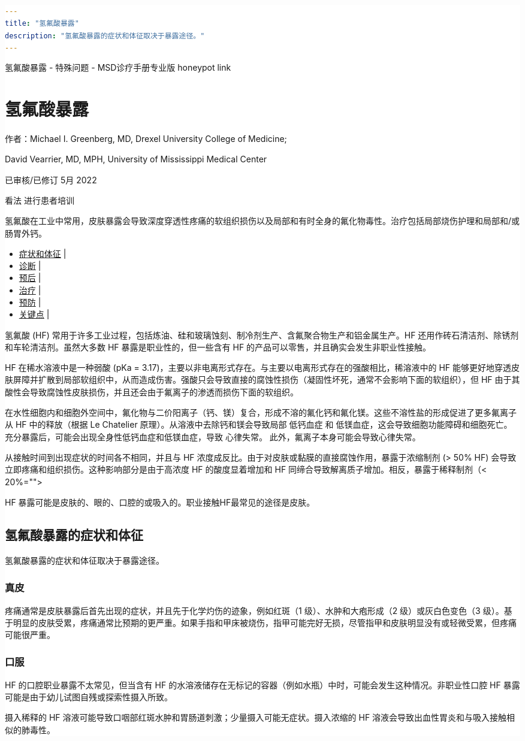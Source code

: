 ```yaml
---
title: "氢氟酸暴露"
description: "氢氟酸暴露的症状和体征取决于暴露途径。"
---
```


﻿氢氟酸暴露 \- 特殊问题 \- MSD诊疗手册专业版 honeypot link

# 氢氟酸暴露

作者：Michael I. Greenberg, MD, Drexel University College of Medicine;

David Vearrier, MD, MPH, University of Mississippi Medical Center

已审核/已修订 5月 2022

看法 进行患者培训

氢氟酸在工业中常用，皮肤暴露会导致深度穿透性疼痛的软组织损伤以及局部和有时全身的氟化物毒性。治疗包括局部烧伤护理和局部和/或肠胃外钙。

- [症状和体征](#症状和体征_v66361088_zh) \|
- [诊断](#诊断_v48511054_zh) \|
- [预后](#预后_v66361129_zh) \|
- [治疗](#治疗_v48511056_zh) \|
- [预防](#预防_v66361182_zh) \|
- [关键点](#关键点_v66361205_zh) \|

氢氟酸 (HF) 常用于许多工业过程，包括炼油、硅和玻璃蚀刻、制冷剂生产、含氟聚合物生产和铝金属生产。HF 还用作砖石清洁剂、除锈剂和车轮清洁剂。虽然大多数 HF 暴露是职业性的，但一些含有 HF 的产品可以零售，并且确实会发生非职业性接触。

HF 在稀水溶液中是一种弱酸 (pKa = 3.17)，主要以非电离形式存在。与主要以电离形式存在的强酸相比，稀溶液中的 HF 能够更好地穿透皮肤屏障并扩散到局部软组织中，从而造成伤害。强酸只会导致直接的腐蚀性损伤（凝固性坏死，通常不会影响下面的软组织），但 HF 由于其酸性会导致腐蚀性皮肤损伤，并且还会由于氟离子的渗透而损伤下面的软组织。

在水性细胞内和细胞外空间中，氟化物与二价阳离子（钙、镁）复合，形成不溶的氟化钙和氟化镁。这些不溶性盐的形成促进了更多氟离子从 HF 中的释放（根据 Le Chatelier 原理）。从溶液中去除钙和镁会导致局部 低钙血症 和 低镁血症，这会导致细胞功能障碍和细胞死亡。充分暴露后，可能会出现全身性低钙血症和低镁血症，导致 心律失常。 此外，氟离子本身可能会导致心律失常。

从接触时间到出现症状的时间各不相同，并且与 HF 浓度成反比。由于对皮肤或黏膜的直接腐蚀作用，暴露于浓缩制剂 (> 50% HF) 会导致立即疼痛和组织损伤。这种影响部分是由于高浓度 HF 的酸度显着增加和 HF 同缔合导致解离质子增加。相反，暴露于稀释制剂（< 20%="">

HF 暴露可能是皮肤的、眼的、口腔的或吸入的。职业接触HF最常见的途径是皮肤。

## 氢氟酸暴露的症状和体征

氢氟酸暴露的症状和体征取决于暴露途径。

### 真皮

疼痛通常是皮肤暴露后首先出现的症状，并且先于化学灼伤的迹象，例如红斑（1 级）、水肿和大疱形成（2 级）或灰白色变色（3 级）。基于明显的皮肤受累，疼痛通常比预期的更严重。如果手指和甲床被烧伤，指甲可能完好无损，尽管指甲和皮肤明显没有或轻微受累，但疼痛可能很严重。

### 口服

HF 的口腔职业暴露不太常见，但当含有 HF 的水溶液储存在无标记的容器（例如水瓶）中时，可能会发生这种情况。非职业性口腔 HF 暴露可能是由于幼儿试图自残或探索性摄入所致。

摄入稀释的 HF 溶液可能导致口咽部红斑水肿和胃肠道刺激；少量摄入可能无症状。摄入浓缩的 HF 溶液会导致出血性胃炎和与吸入接触相似的肺毒性。
